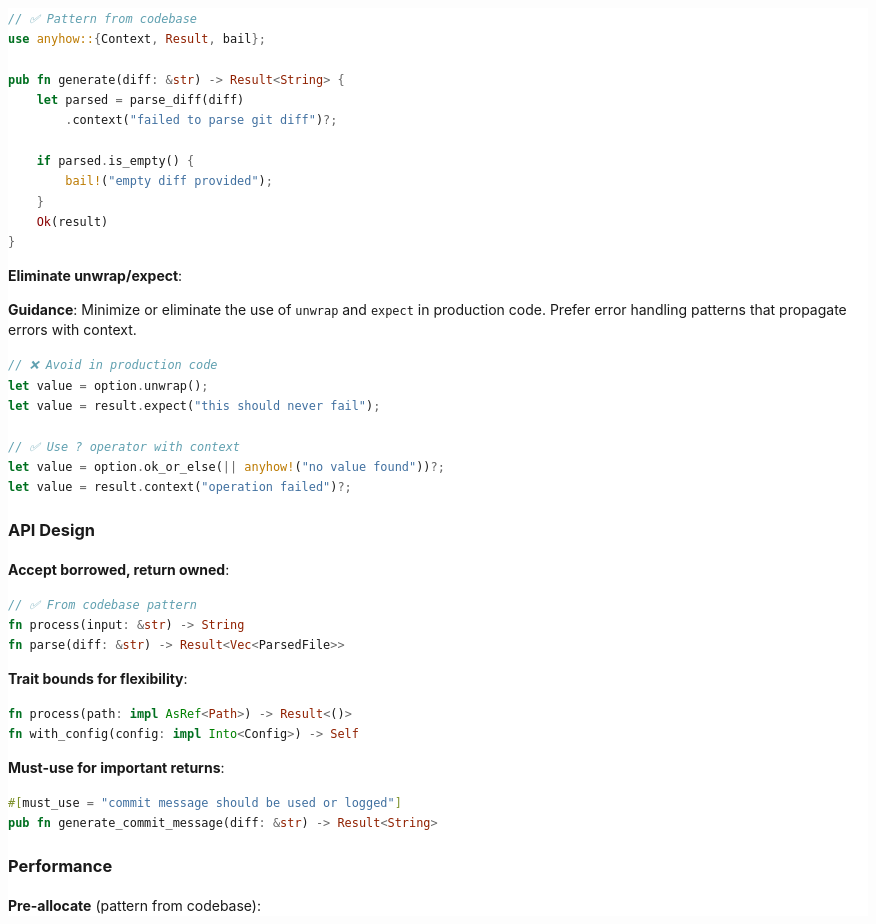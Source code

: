 ```rust
// ✅ Pattern from codebase
use anyhow::{Context, Result, bail};

pub fn generate(diff: &str) -> Result<String> {
    let parsed = parse_diff(diff)
        .context("failed to parse git diff")?;

    if parsed.is_empty() {
        bail!("empty diff provided");
    }
    Ok(result)
}
```

**Eliminate unwrap/expect**:

**Guidance**: Minimize or eliminate the use of `unwrap` and `expect` in production code. Prefer error handling patterns that propagate errors with context.

```rust
// ❌ Avoid in production code
let value = option.unwrap();
let value = result.expect("this should never fail");

// ✅ Use ? operator with context
let value = option.ok_or_else(|| anyhow!("no value found"))?;
let value = result.context("operation failed")?;
```

### API Design

**Accept borrowed, return owned**:

```rust
// ✅ From codebase pattern
fn process(input: &str) -> String
fn parse(diff: &str) -> Result<Vec<ParsedFile>>
```

**Trait bounds for flexibility**:

```rust
fn process(path: impl AsRef<Path>) -> Result<()>
fn with_config(config: impl Into<Config>) -> Self
```

**Must-use for important returns**:

```rust
#[must_use = "commit message should be used or logged"]
pub fn generate_commit_message(diff: &str) -> Result<String>
```

### Performance

**Pre-allocate** (pattern from codebase):
